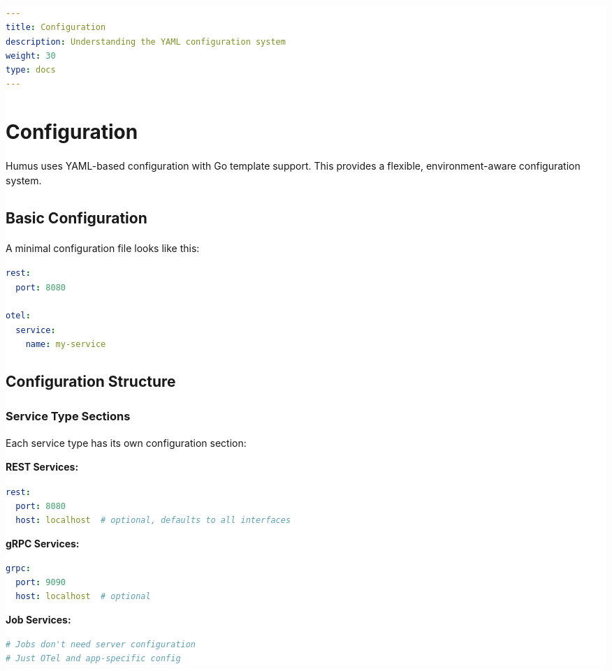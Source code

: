 ```yaml
---
title: Configuration
description: Understanding the YAML configuration system
weight: 30
type: docs
---
```


# Configuration

Humus uses YAML-based configuration with Go template support. This provides a flexible, environment-aware configuration system.

## Basic Configuration

A minimal configuration file looks like this:

```yaml
rest:
  port: 8080

otel:
  service:
    name: my-service
```

## Configuration Structure

### Service Type Sections

Each service type has its own configuration section:

**REST Services:**
```yaml
rest:
  port: 8080
  host: localhost  # optional, defaults to all interfaces
```

**gRPC Services:**
```yaml
grpc:
  port: 9090
  host: localhost  # optional
```

**Job Services:**
```yaml
# Jobs don't need server configuration
# Just OTel and app-specific config
```
